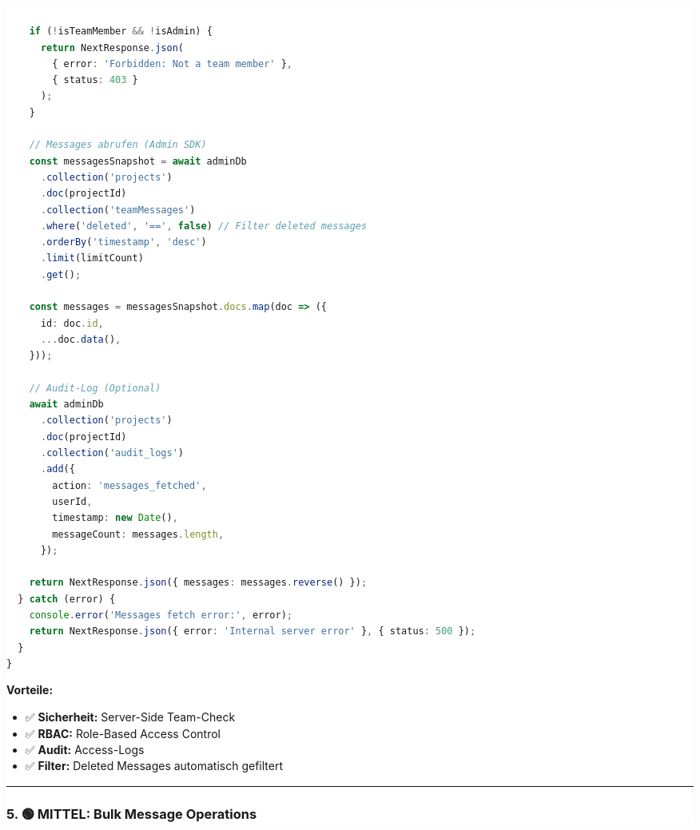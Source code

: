 ```typescript

    if (!isTeamMember && !isAdmin) {
      return NextResponse.json(
        { error: 'Forbidden: Not a team member' },
        { status: 403 }
      );
    }

    // Messages abrufen (Admin SDK)
    const messagesSnapshot = await adminDb
      .collection('projects')
      .doc(projectId)
      .collection('teamMessages')
      .where('deleted', '==', false) // Filter deleted messages
      .orderBy('timestamp', 'desc')
      .limit(limitCount)
      .get();

    const messages = messagesSnapshot.docs.map(doc => ({
      id: doc.id,
      ...doc.data(),
    }));

    // Audit-Log (Optional)
    await adminDb
      .collection('projects')
      .doc(projectId)
      .collection('audit_logs')
      .add({
        action: 'messages_fetched',
        userId,
        timestamp: new Date(),
        messageCount: messages.length,
      });

    return NextResponse.json({ messages: messages.reverse() });
  } catch (error) {
    console.error('Messages fetch error:', error);
    return NextResponse.json({ error: 'Internal server error' }, { status: 500 });
  }
}
```

**Vorteile:**
- ✅ **Sicherheit:** Server-Side Team-Check
- ✅ **RBAC:** Role-Based Access Control
- ✅ **Audit:** Access-Logs
- ✅ **Filter:** Deleted Messages automatisch gefiltert

---

### 5. 🟢 MITTEL: Bulk Message Operations
